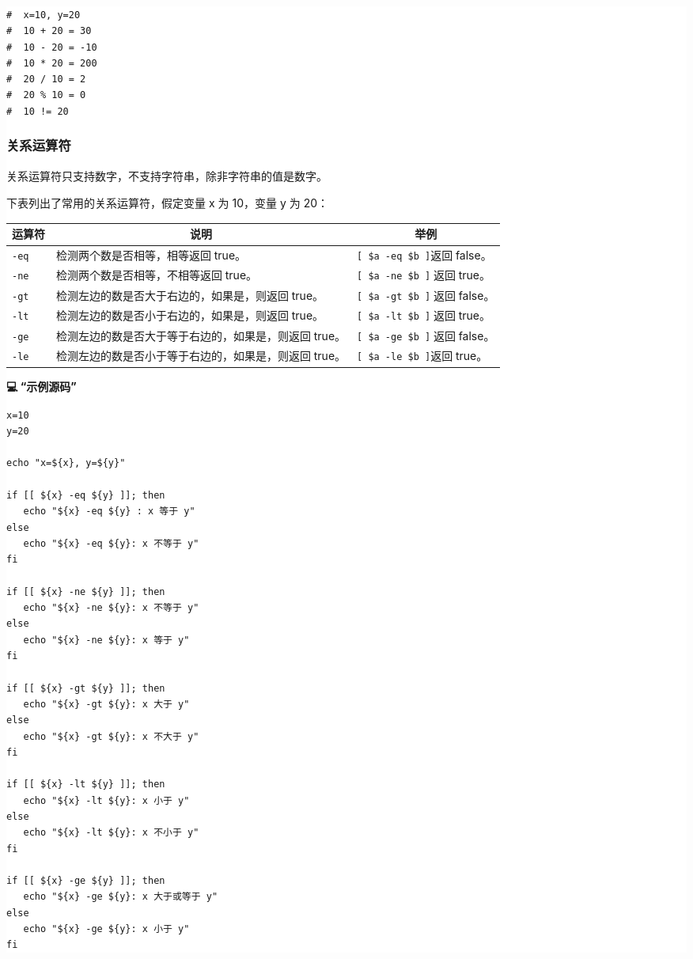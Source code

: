 ```shell
#  x=10, y=20
#  10 + 20 = 30
#  10 - 20 = -10
#  10 * 20 = 200
#  20 / 10 = 2
#  20 % 10 = 0
#  10 != 20
```

### 关系运算符

关系运算符只支持数字，不支持字符串，除非字符串的值是数字。

下表列出了常用的关系运算符，假定变量 x 为 10，变量 y 为 20：

| 运算符 | 说明                                                  | 举例                         |
| ------ | ----------------------------------------------------- | ---------------------------- |
| `-eq`  | 检测两个数是否相等，相等返回 true。                   | `[ $a -eq $b ]`返回 false。  |
| `-ne`  | 检测两个数是否相等，不相等返回 true。                 | `[ $a -ne $b ]` 返回 true。  |
| `-gt`  | 检测左边的数是否大于右边的，如果是，则返回 true。     | `[ $a -gt $b ]` 返回 false。 |
| `-lt`  | 检测左边的数是否小于右边的，如果是，则返回 true。     | `[ $a -lt $b ]` 返回 true。  |
| `-ge`  | 检测左边的数是否大于等于右边的，如果是，则返回 true。 | `[ $a -ge $b ]` 返回 false。 |
| `-le`  | 检测左边的数是否小于等于右边的，如果是，则返回 true。 | `[ $a -le $b ]`返回 true。   |

**💻 “示例源码”**

```shell
x=10
y=20

echo "x=${x}, y=${y}"

if [[ ${x} -eq ${y} ]]; then
   echo "${x} -eq ${y} : x 等于 y"
else
   echo "${x} -eq ${y}: x 不等于 y"
fi

if [[ ${x} -ne ${y} ]]; then
   echo "${x} -ne ${y}: x 不等于 y"
else
   echo "${x} -ne ${y}: x 等于 y"
fi

if [[ ${x} -gt ${y} ]]; then
   echo "${x} -gt ${y}: x 大于 y"
else
   echo "${x} -gt ${y}: x 不大于 y"
fi

if [[ ${x} -lt ${y} ]]; then
   echo "${x} -lt ${y}: x 小于 y"
else
   echo "${x} -lt ${y}: x 不小于 y"
fi

if [[ ${x} -ge ${y} ]]; then
   echo "${x} -ge ${y}: x 大于或等于 y"
else
   echo "${x} -ge ${y}: x 小于 y"
fi
```